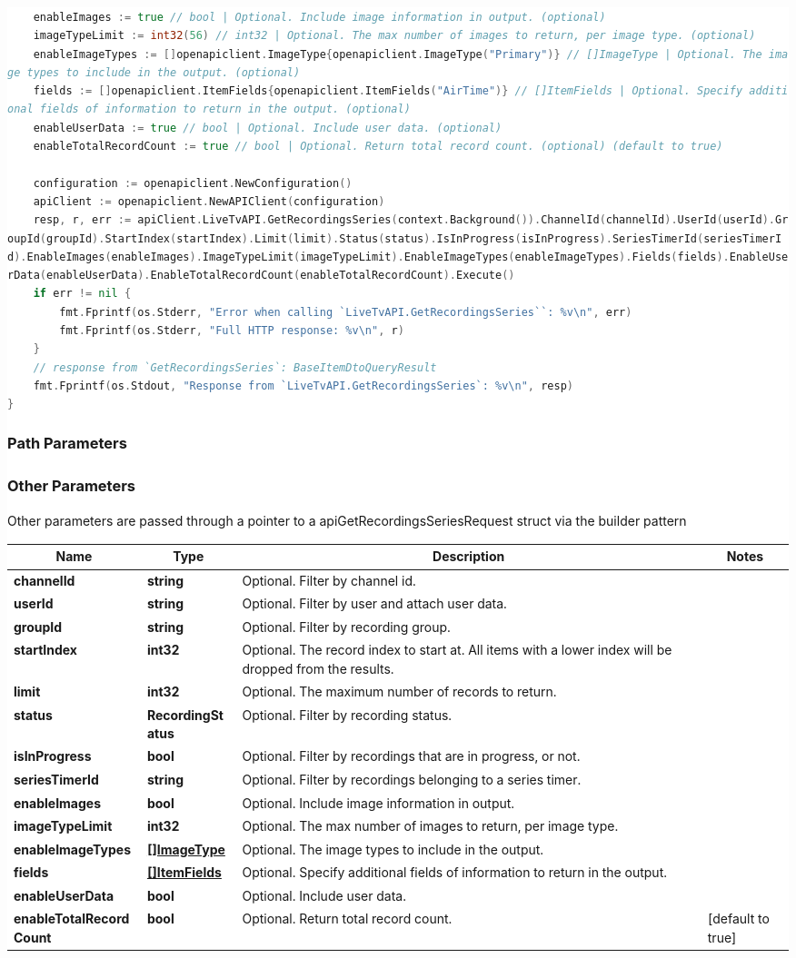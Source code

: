 ```go
	enableImages := true // bool | Optional. Include image information in output. (optional)
	imageTypeLimit := int32(56) // int32 | Optional. The max number of images to return, per image type. (optional)
	enableImageTypes := []openapiclient.ImageType{openapiclient.ImageType("Primary")} // []ImageType | Optional. The image types to include in the output. (optional)
	fields := []openapiclient.ItemFields{openapiclient.ItemFields("AirTime")} // []ItemFields | Optional. Specify additional fields of information to return in the output. (optional)
	enableUserData := true // bool | Optional. Include user data. (optional)
	enableTotalRecordCount := true // bool | Optional. Return total record count. (optional) (default to true)

	configuration := openapiclient.NewConfiguration()
	apiClient := openapiclient.NewAPIClient(configuration)
	resp, r, err := apiClient.LiveTvAPI.GetRecordingsSeries(context.Background()).ChannelId(channelId).UserId(userId).GroupId(groupId).StartIndex(startIndex).Limit(limit).Status(status).IsInProgress(isInProgress).SeriesTimerId(seriesTimerId).EnableImages(enableImages).ImageTypeLimit(imageTypeLimit).EnableImageTypes(enableImageTypes).Fields(fields).EnableUserData(enableUserData).EnableTotalRecordCount(enableTotalRecordCount).Execute()
	if err != nil {
		fmt.Fprintf(os.Stderr, "Error when calling `LiveTvAPI.GetRecordingsSeries``: %v\n", err)
		fmt.Fprintf(os.Stderr, "Full HTTP response: %v\n", r)
	}
	// response from `GetRecordingsSeries`: BaseItemDtoQueryResult
	fmt.Fprintf(os.Stdout, "Response from `LiveTvAPI.GetRecordingsSeries`: %v\n", resp)
}
```

### Path Parameters



### Other Parameters

Other parameters are passed through a pointer to a apiGetRecordingsSeriesRequest struct via the builder pattern


Name | Type | Description  | Notes
------------- | ------------- | ------------- | -------------
 **channelId** | **string** | Optional. Filter by channel id. | 
 **userId** | **string** | Optional. Filter by user and attach user data. | 
 **groupId** | **string** | Optional. Filter by recording group. | 
 **startIndex** | **int32** | Optional. The record index to start at. All items with a lower index will be dropped from the results. | 
 **limit** | **int32** | Optional. The maximum number of records to return. | 
 **status** | **RecordingStatus** | Optional. Filter by recording status. | 
 **isInProgress** | **bool** | Optional. Filter by recordings that are in progress, or not. | 
 **seriesTimerId** | **string** | Optional. Filter by recordings belonging to a series timer. | 
 **enableImages** | **bool** | Optional. Include image information in output. | 
 **imageTypeLimit** | **int32** | Optional. The max number of images to return, per image type. | 
 **enableImageTypes** | [**[]ImageType**](ImageType.md) | Optional. The image types to include in the output. | 
 **fields** | [**[]ItemFields**](ItemFields.md) | Optional. Specify additional fields of information to return in the output. | 
 **enableUserData** | **bool** | Optional. Include user data. | 
 **enableTotalRecordCount** | **bool** | Optional. Return total record count. | [default to true]
